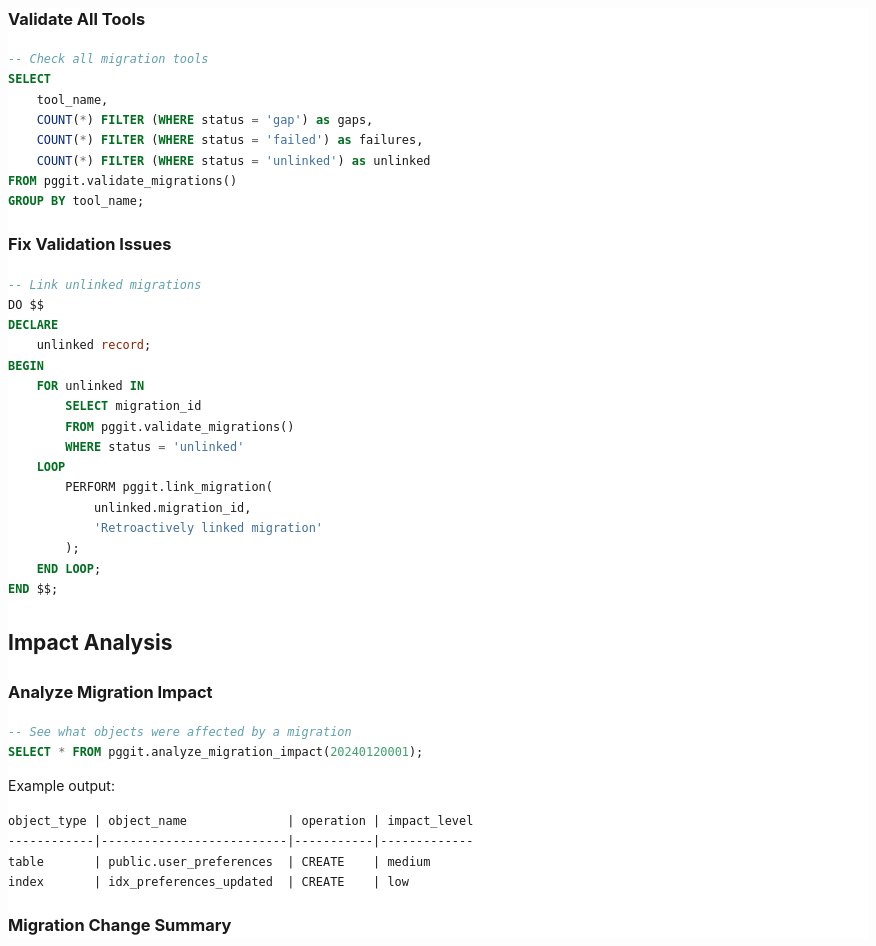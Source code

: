 ### Validate All Tools

```sql
-- Check all migration tools
SELECT 
    tool_name,
    COUNT(*) FILTER (WHERE status = 'gap') as gaps,
    COUNT(*) FILTER (WHERE status = 'failed') as failures,
    COUNT(*) FILTER (WHERE status = 'unlinked') as unlinked
FROM pggit.validate_migrations()
GROUP BY tool_name;
```

### Fix Validation Issues

```sql
-- Link unlinked migrations
DO $$
DECLARE
    unlinked record;
BEGIN
    FOR unlinked IN 
        SELECT migration_id 
        FROM pggit.validate_migrations()
        WHERE status = 'unlinked'
    LOOP
        PERFORM pggit.link_migration(
            unlinked.migration_id,
            'Retroactively linked migration'
        );
    END LOOP;
END $$;
```

## Impact Analysis

### Analyze Migration Impact

```sql
-- See what objects were affected by a migration
SELECT * FROM pggit.analyze_migration_impact(20240120001);
```

Example output:
```
object_type | object_name              | operation | impact_level
------------|--------------------------|-----------|-------------
table       | public.user_preferences  | CREATE    | medium
index       | idx_preferences_updated  | CREATE    | low
```

### Migration Change Summary
